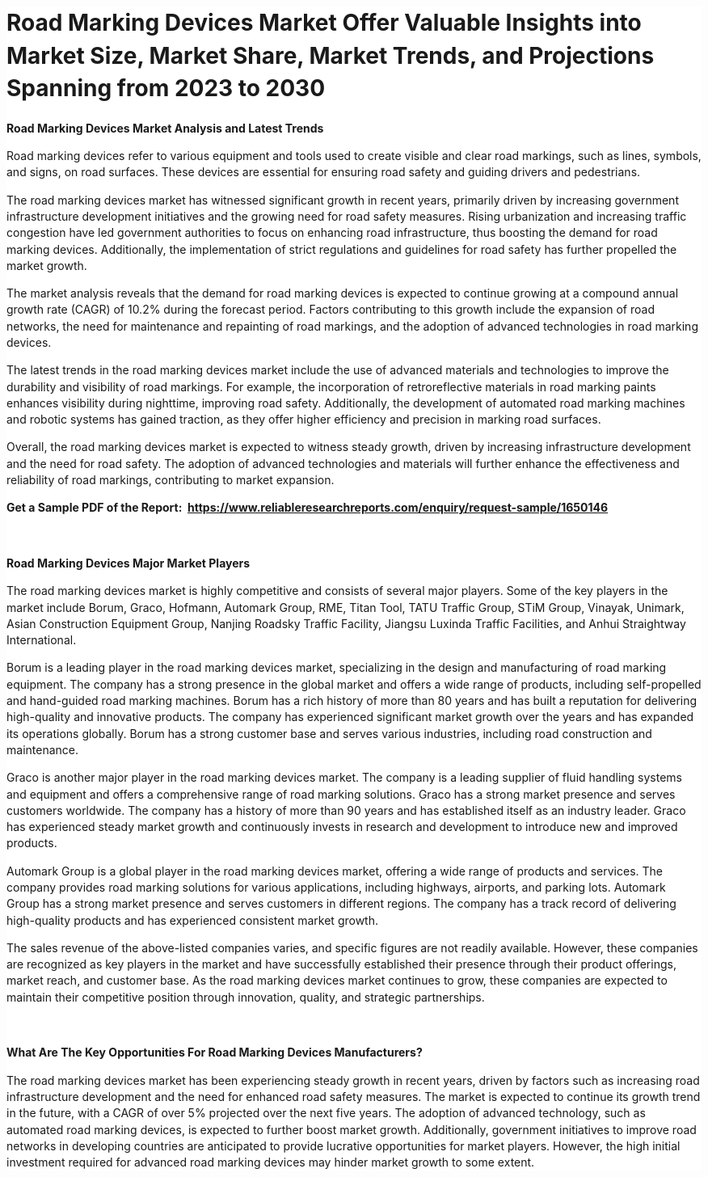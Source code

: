 <p><h1>Road Marking Devices Market Offer Valuable Insights into Market Size, Market Share, Market Trends, and Projections Spanning from 2023 to 2030</h1></p><p><strong>Road Marking Devices Market Analysis and Latest Trends</strong></p>
<p><p>Road marking devices refer to various equipment and tools used to create visible and clear road markings, such as lines, symbols, and signs, on road surfaces. These devices are essential for ensuring road safety and guiding drivers and pedestrians.</p><p>The road marking devices market has witnessed significant growth in recent years, primarily driven by increasing government infrastructure development initiatives and the growing need for road safety measures. Rising urbanization and increasing traffic congestion have led government authorities to focus on enhancing road infrastructure, thus boosting the demand for road marking devices. Additionally, the implementation of strict regulations and guidelines for road safety has further propelled the market growth.</p><p>The market analysis reveals that the demand for road marking devices is expected to continue growing at a compound annual growth rate (CAGR) of 10.2% during the forecast period. Factors contributing to this growth include the expansion of road networks, the need for maintenance and repainting of road markings, and the adoption of advanced technologies in road marking devices.</p><p>The latest trends in the road marking devices market include the use of advanced materials and technologies to improve the durability and visibility of road markings. For example, the incorporation of retroreflective materials in road marking paints enhances visibility during nighttime, improving road safety. Additionally, the development of automated road marking machines and robotic systems has gained traction, as they offer higher efficiency and precision in marking road surfaces.</p><p>Overall, the road marking devices market is expected to witness steady growth, driven by increasing infrastructure development and the need for road safety. The adoption of advanced technologies and materials will further enhance the effectiveness and reliability of road markings, contributing to market expansion.</p></p>
<p><strong>Get a Sample PDF of the Report:&nbsp; <a href="https://www.reliableresearchreports.com/enquiry/request-sample/1650146">https://www.reliableresearchreports.com/enquiry/request-sample/1650146</a></strong></p>
<p>&nbsp;</p>
<p><strong>Road Marking Devices Major Market Players</strong></p>
<p><p>The road marking devices market is highly competitive and consists of several major players. Some of the key players in the market include Borum, Graco, Hofmann, Automark Group, RME, Titan Tool, TATU Traffic Group, STiM Group, Vinayak, Unimark, Asian Construction Equipment Group, Nanjing Roadsky Traffic Facility, Jiangsu Luxinda Traffic Facilities, and Anhui Straightway International.</p><p>Borum is a leading player in the road marking devices market, specializing in the design and manufacturing of road marking equipment. The company has a strong presence in the global market and offers a wide range of products, including self-propelled and hand-guided road marking machines. Borum has a rich history of more than 80 years and has built a reputation for delivering high-quality and innovative products. The company has experienced significant market growth over the years and has expanded its operations globally. Borum has a strong customer base and serves various industries, including road construction and maintenance.</p><p>Graco is another major player in the road marking devices market. The company is a leading supplier of fluid handling systems and equipment and offers a comprehensive range of road marking solutions. Graco has a strong market presence and serves customers worldwide. The company has a history of more than 90 years and has established itself as an industry leader. Graco has experienced steady market growth and continuously invests in research and development to introduce new and improved products.</p><p>Automark Group is a global player in the road marking devices market, offering a wide range of products and services. The company provides road marking solutions for various applications, including highways, airports, and parking lots. Automark Group has a strong market presence and serves customers in different regions. The company has a track record of delivering high-quality products and has experienced consistent market growth.</p><p>The sales revenue of the above-listed companies varies, and specific figures are not readily available. However, these companies are recognized as key players in the market and have successfully established their presence through their product offerings, market reach, and customer base. As the road marking devices market continues to grow, these companies are expected to maintain their competitive position through innovation, quality, and strategic partnerships.</p></p>
<p>&nbsp;</p>
<p><strong>What Are The Key Opportunities For Road Marking Devices Manufacturers?</strong></p>
<p><p>The road marking devices market has been experiencing steady growth in recent years, driven by factors such as increasing road infrastructure development and the need for enhanced road safety measures. The market is expected to continue its growth trend in the future, with a CAGR of over 5% projected over the next five years. The adoption of advanced technology, such as automated road marking devices, is expected to further boost market growth. Additionally, government initiatives to improve road networks in developing countries are anticipated to provide lucrative opportunities for market players. However, the high initial investment required for advanced road marking devices may hinder market growth to some extent.</p></p>
